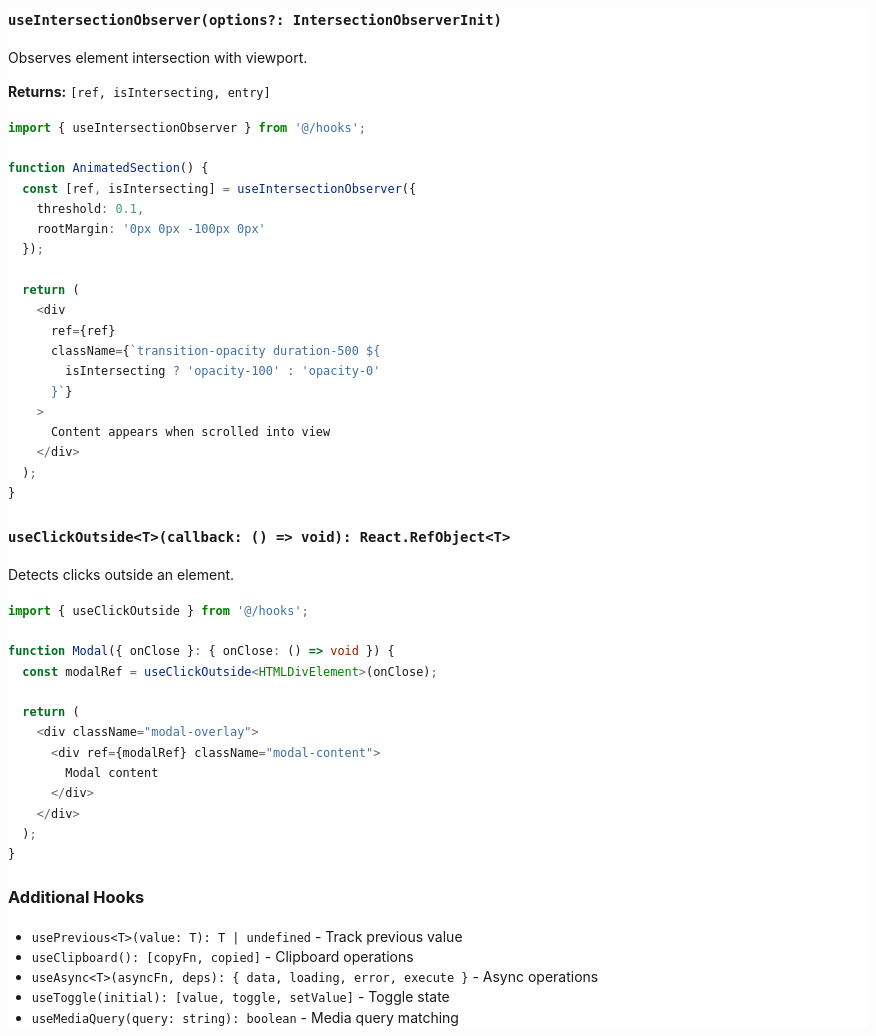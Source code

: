 ### `useIntersectionObserver(options?: IntersectionObserverInit)`
Observes element intersection with viewport.

**Returns:** `[ref, isIntersecting, entry]`

```typescript
import { useIntersectionObserver } from '@/hooks';

function AnimatedSection() {
  const [ref, isIntersecting] = useIntersectionObserver({
    threshold: 0.1,
    rootMargin: '0px 0px -100px 0px'
  });
  
  return (
    <div
      ref={ref}
      className={`transition-opacity duration-500 ${
        isIntersecting ? 'opacity-100' : 'opacity-0'
      }`}
    >
      Content appears when scrolled into view
    </div>
  );
}
```

### `useClickOutside<T>(callback: () => void): React.RefObject<T>`
Detects clicks outside an element.

```typescript
import { useClickOutside } from '@/hooks';

function Modal({ onClose }: { onClose: () => void }) {
  const modalRef = useClickOutside<HTMLDivElement>(onClose);
  
  return (
    <div className="modal-overlay">
      <div ref={modalRef} className="modal-content">
        Modal content
      </div>
    </div>
  );
}
```

### Additional Hooks

- `usePrevious<T>(value: T): T | undefined` - Track previous value
- `useClipboard(): [copyFn, copied]` - Clipboard operations
- `useAsync<T>(asyncFn, deps): { data, loading, error, execute }` - Async operations
- `useToggle(initial): [value, toggle, setValue]` - Toggle state
- `useMediaQuery(query: string): boolean` - Media query matching
